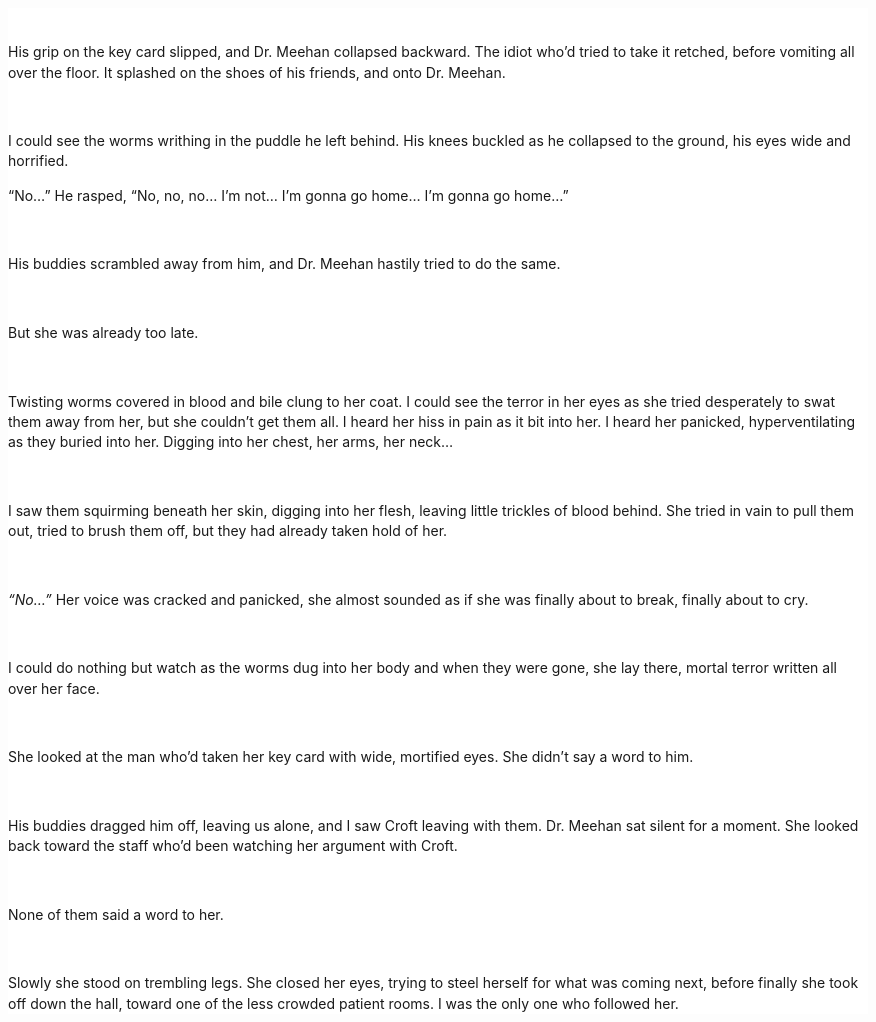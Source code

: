 &#x200B;

His grip on the key card slipped, and Dr. Meehan collapsed backward. The idiot who’d tried to take it retched, before vomiting all over the floor. It splashed on the shoes of his friends, and onto Dr. Meehan.

&#x200B;

I could see the worms writhing in the puddle he left behind. His knees buckled as he collapsed to the ground, his eyes wide and horrified.

“No…” He rasped, “No, no, no… I’m not… I’m gonna go home… I’m gonna go home…”

&#x200B;

His buddies scrambled away from him, and Dr. Meehan hastily tried to do the same.

&#x200B;

But she was already too late.

&#x200B;

Twisting worms covered in blood and bile clung to her coat. I could see the terror in her eyes as she tried desperately to swat them away from her, but she couldn’t get them all. I heard her hiss in pain as it bit into her. I heard her panicked, hyperventilating as they buried into her. Digging into her chest, her arms, her neck…

&#x200B;

I saw them squirming beneath her skin, digging into her flesh, leaving little trickles of blood behind. She tried in vain to pull them out, tried to brush them off, but they had already taken hold of her.

&#x200B;

*“No…”* Her voice was cracked and panicked, she almost sounded as if she was finally about to break, finally about to cry.

&#x200B;

I could do nothing but watch as the worms dug into her body and when they were gone, she lay there, mortal terror written all over her face.

&#x200B;

She looked at the man who’d taken her key card with wide, mortified eyes. She didn’t say a word to him.

&#x200B;

His buddies dragged him off, leaving us alone, and I saw Croft leaving with them. Dr. Meehan sat silent for a moment. She looked back toward the staff who’d been watching her argument with Croft.

&#x200B;

None of them said a word to her.

&#x200B;

Slowly she stood on trembling legs. She closed her eyes, trying to steel herself for what was coming next, before finally she took off down the hall, toward one of the less crowded patient rooms. I was the only one who followed her.
